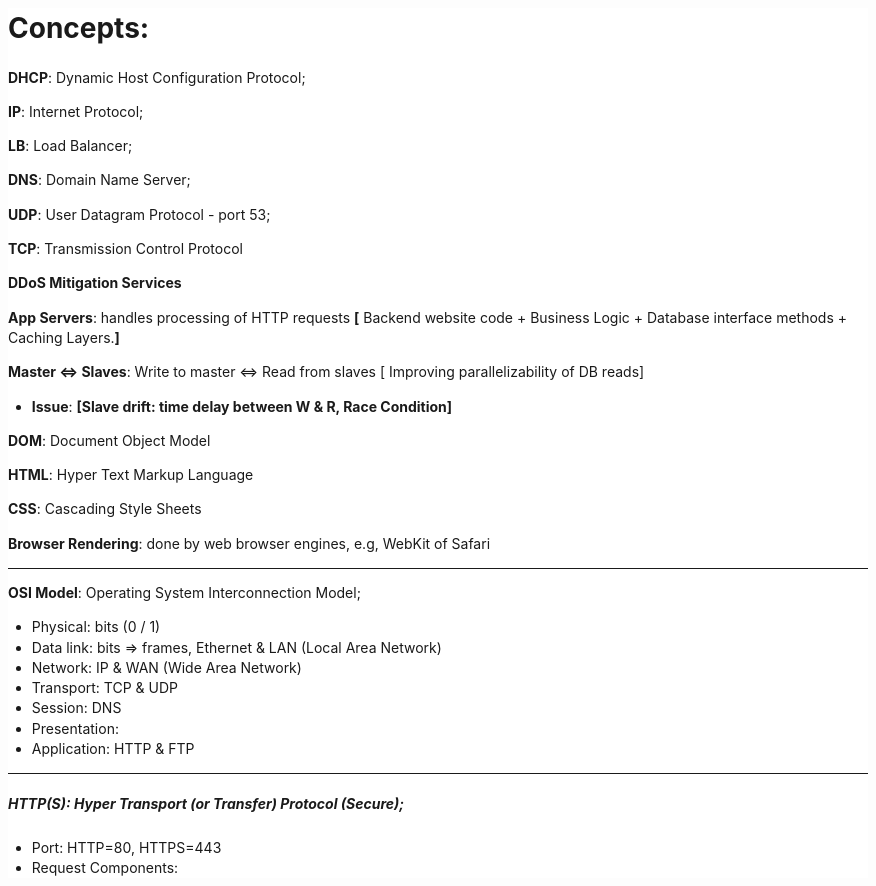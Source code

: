 # **Concepts**:

**DHCP**: Dynamic Host Configuration Protocol;

**IP**: Internet Protocol;

**LB**: Load Balancer;

**DNS**: Domain Name Server;

**UDP**: User Datagram Protocol - port 53;

**TCP**: Transmission Control Protocol

**DDoS Mitigation Services**

**App Servers**: handles processing of HTTP requests **[** Backend website code + Business Logic + Database interface methods + Caching Layers.**]**

**Master <=> Slaves**: Write to master <=> Read from slaves [ Improving parallelizability of DB reads]

- **Issue**: **[**Slave drift: time delay between W & R, Race Condition**]**

**DOM**: Document Object Model

**HTML**: Hyper Text Markup Language

**CSS**: Cascading Style Sheets

**Browser Rendering**: done by web browser engines, e.g, WebKit of Safari

---

**OSI Model**: Operating System Interconnection Model;

- Physical: bits (0 / 1)
- Data link: bits => frames, Ethernet & LAN (Local Area Network)
- Network: IP & WAN (Wide Area Network)
- Transport: TCP & UDP
- Session: DNS
- Presentation: 
- Application: HTTP & FTP

----

##### **HTTP**(S): Hyper Transport (or Transfer) Protocol (Secure);

- Port: HTTP=80, HTTPS=443
- Request Components:

